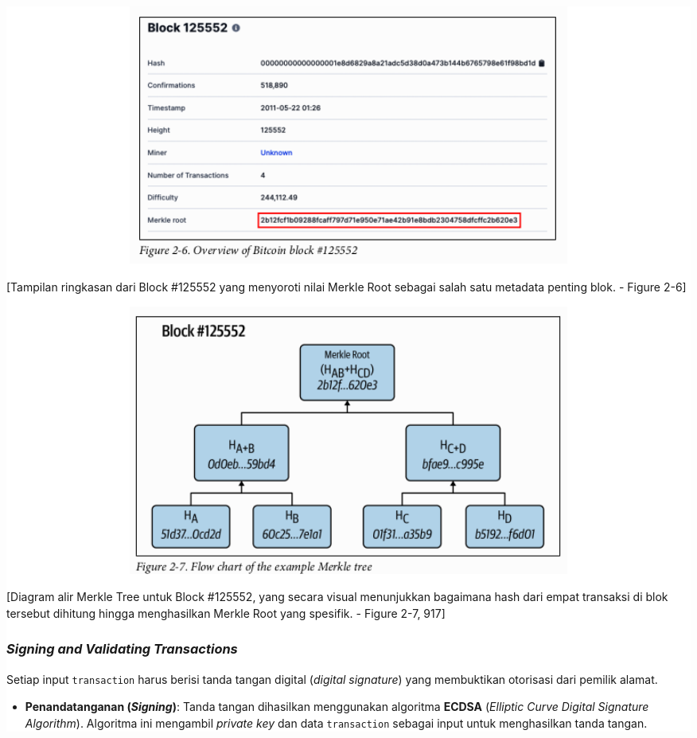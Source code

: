 <p align="center">
  <img src="images/books-03-mastering_blockchain/figure_2-6.png" alt="gambar" width="550"/>
</p>

[Tampilan ringkasan dari Block #125552 yang menyoroti nilai Merkle Root sebagai salah satu metadata penting blok. - Figure 2-6]

<p align="center">
  <img src="images/books-03-mastering_blockchain/figure_2-7.png" alt="gambar" width="550"/>
</p>

[Diagram alir Merkle Tree untuk Block #125552, yang secara visual menunjukkan bagaimana hash dari empat transaksi di blok tersebut dihitung hingga menghasilkan Merkle Root yang spesifik. - Figure 2-7, 917]

### *Signing and Validating Transactions*

Setiap input `transaction` harus berisi tanda tangan digital (*digital signature*) yang membuktikan otorisasi dari pemilik alamat.

* **Penandatanganan (*Signing*)**: Tanda tangan dihasilkan menggunakan algoritma **ECDSA** (*Elliptic Curve Digital Signature Algorithm*). Algoritma ini mengambil *private key* dan data `transaction` sebagai input untuk menghasilkan tanda tangan.

